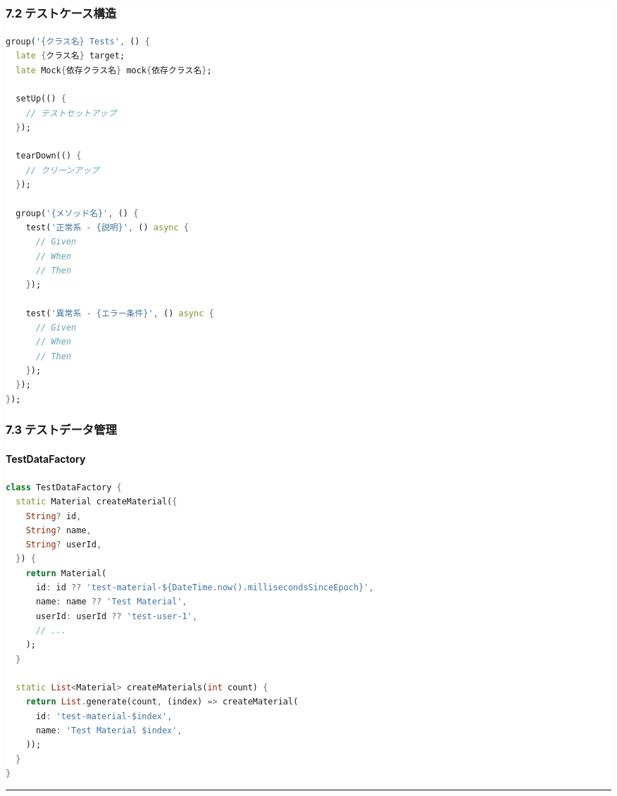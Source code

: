 ### 7.2 テストケース構造

```dart
group('{クラス名} Tests', () {
  late {クラス名} target;
  late Mock{依存クラス名} mock{依存クラス名};
  
  setUp(() {
    // テストセットアップ
  });
  
  tearDown(() {
    // クリーンアップ
  });
  
  group('{メソッド名}', () {
    test('正常系 - {説明}', () async {
      // Given
      // When  
      // Then
    });
    
    test('異常系 - {エラー条件}', () async {
      // Given
      // When
      // Then
    });
  });
});
```

### 7.3 テストデータ管理

#### TestDataFactory
```dart
class TestDataFactory {
  static Material createMaterial({
    String? id,
    String? name,
    String? userId,
  }) {
    return Material(
      id: id ?? 'test-material-${DateTime.now().millisecondsSinceEpoch}',
      name: name ?? 'Test Material',
      userId: userId ?? 'test-user-1',
      // ...
    );
  }
  
  static List<Material> createMaterials(int count) {
    return List.generate(count, (index) => createMaterial(
      id: 'test-material-$index',
      name: 'Test Material $index',
    ));
  }
}
```

---